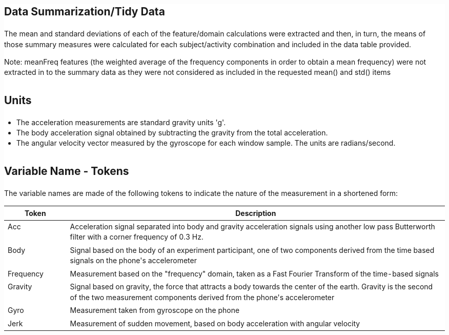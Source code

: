 Data Summarization/Tidy Data
----------------------------

The mean and standard deviations of each of the feature/domain calculations were extracted and then, in turn, the means of those summary measures were calculated for each subject/activity combination and included in the data table provided.

Note: meanFreq features (the weighted average of the frequency components in order to obtain a mean frequency) were not extracted in to the summary data as they were not considered as included in the requested mean() and std() items

Units
-----

-   The acceleration measurements are standard gravity units 'g'.
-   The body acceleration signal obtained by subtracting the gravity from the total acceleration.
-   The angular velocity vector measured by the gyroscope for each window sample. The units are radians/second.

Variable Name - Tokens
----------------------

The variable names are made of the following tokens to indicate the nature of the measurement in a shortened form:

<table>
<colgroup>
<col width="14%" />
<col width="85%" />
</colgroup>
<thead>
<tr class="header">
<th>Token</th>
<th>Description</th>
</tr>
</thead>
<tbody>
<tr class="odd">
<td>Acc</td>
<td>Acceleration signal separated into body and gravity acceleration signals using another low pass Butterworth filter with a corner frequency of 0.3 Hz.</td>
</tr>
<tr class="even">
<td>Body</td>
<td>Signal based on the body of an experiment participant, one of two components derived from the time based signals on the phone's accelerometer</td>
</tr>
<tr class="odd">
<td>Frequency</td>
<td>Measurement based on the &quot;frequency&quot; domain, taken as a Fast Fourier Transform of the time-based signals</td>
</tr>
<tr class="even">
<td>Gravity</td>
<td>Signal based on gravity, the force that attracts a body towards the center of the earth. Gravity is the second of the two measurement components derived from the phone's accelerometer</td>
</tr>
<tr class="odd">
<td>Gyro</td>
<td>Measurement taken from gyroscope on the phone</td>
</tr>
<tr class="even">
<td>Jerk</td>
<td>Measurement of sudden movement, based on body acceleration with angular velocity</td>
</tr>
<tr class="odd">